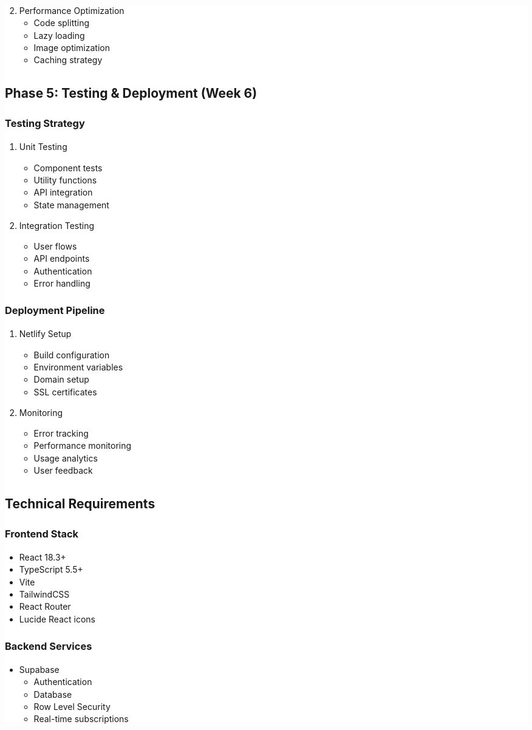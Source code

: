 2. Performance Optimization
   - Code splitting
   - Lazy loading
   - Image optimization
   - Caching strategy

## Phase 5: Testing & Deployment (Week 6)

### Testing Strategy
1. Unit Testing
   - Component tests
   - Utility functions
   - API integration
   - State management

2. Integration Testing
   - User flows
   - API endpoints
   - Authentication
   - Error handling

### Deployment Pipeline
1. Netlify Setup
   - Build configuration
   - Environment variables
   - Domain setup
   - SSL certificates

2. Monitoring
   - Error tracking
   - Performance monitoring
   - Usage analytics
   - User feedback

## Technical Requirements

### Frontend Stack
- React 18.3+
- TypeScript 5.5+
- Vite
- TailwindCSS
- React Router
- Lucide React icons

### Backend Services
- Supabase
  - Authentication
  - Database
  - Row Level Security
  - Real-time subscriptions
